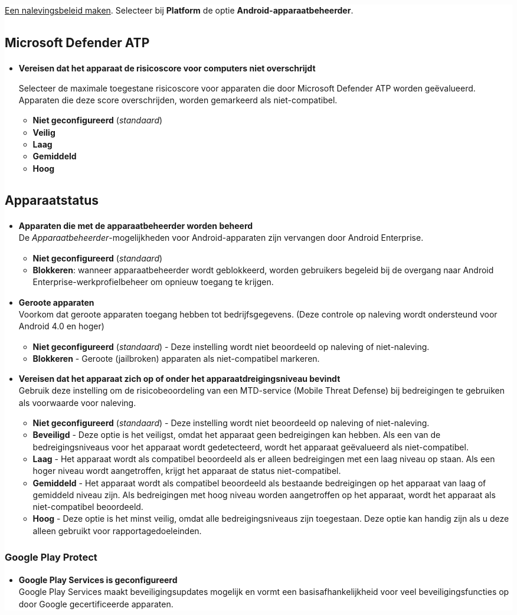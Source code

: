 [Een nalevingsbeleid maken](create-compliance-policy.md#create-the-policy). Selecteer bij **Platform** de optie **Android-apparaatbeheerder**.

## <a name="microsoft-defender-atp"></a>Microsoft Defender ATP

- **Vereisen dat het apparaat de risicoscore voor computers niet overschrijdt**  

  Selecteer de maximale toegestane risicoscore voor apparaten die door Microsoft Defender ATP worden geëvalueerd. Apparaten die deze score overschrijden, worden gemarkeerd als niet-compatibel.
  - **Niet geconfigureerd** (*standaard*)
  - **Veilig**
  - **Laag**
  - **Gemiddeld**
  - **Hoog**

## <a name="device-health"></a>Apparaatstatus

- **Apparaten die met de apparaatbeheerder worden beheerd**  
  De *Apparaatbeheerder*-mogelijkheden voor Android-apparaten zijn vervangen door Android Enterprise.

  - **Niet geconfigureerd** (*standaard*)
  - **Blokkeren**: wanneer apparaatbeheerder wordt geblokkeerd, worden gebruikers begeleid bij de overgang naar Android Enterprise-werkprofielbeheer om opnieuw toegang te krijgen.

- **Geroote apparaten**  
  Voorkom dat geroote apparaten toegang hebben tot bedrijfsgegevens. (Deze controle op naleving wordt ondersteund voor Android 4.0 en hoger)

  - **Niet geconfigureerd** (*standaard*) - Deze instelling wordt niet beoordeeld op naleving of niet-naleving.
  - **Blokkeren** - Geroote (jailbroken) apparaten als niet-compatibel markeren.

- **Vereisen dat het apparaat zich op of onder het apparaatdreigingsniveau bevindt**  
  Gebruik deze instelling om de risicobeoordeling van een MTD-service (Mobile Threat Defense) bij bedreigingen te gebruiken als voorwaarde voor naleving.

  - **Niet geconfigureerd** (*standaard*) - Deze instelling wordt niet beoordeeld op naleving of niet-naleving.
  - **Beveiligd** - Deze optie is het veiligst, omdat het apparaat geen bedreigingen kan hebben. Als een van de bedreigingsniveaus voor het apparaat wordt gedetecteerd, wordt het apparaat geëvalueerd als niet-compatibel.
  - **Laag** - Het apparaat wordt als compatibel beoordeeld als er alleen bedreigingen met een laag niveau op staan. Als een hoger niveau wordt aangetroffen, krijgt het apparaat de status niet-compatibel.
  - **Gemiddeld** - Het apparaat wordt als compatibel beoordeeld als bestaande bedreigingen op het apparaat van laag of gemiddeld niveau zijn. Als bedreigingen met hoog niveau worden aangetroffen op het apparaat, wordt het apparaat als niet-compatibel beoordeeld.
  - **Hoog** - Deze optie is het minst veilig, omdat alle bedreigingsniveaus zijn toegestaan. Deze optie kan handig zijn als u deze alleen gebruikt voor rapportagedoeleinden.

### <a name="google-play-protect"></a>Google Play Protect

- **Google Play Services is geconfigureerd**  
  Google Play Services maakt beveiligingsupdates mogelijk en vormt een basisafhankelijkheid voor veel beveiligingsfuncties op door Google gecertificeerde apparaten.
